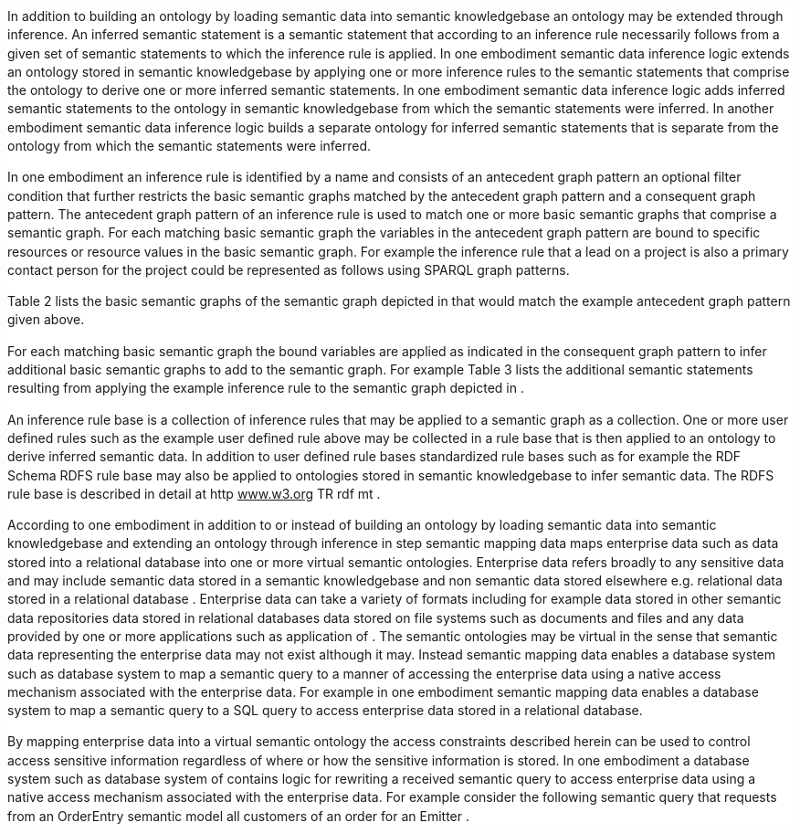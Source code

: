 In addition to building an ontology by loading semantic data into semantic knowledgebase an ontology may be extended through inference. An inferred semantic statement is a semantic statement that according to an inference rule necessarily follows from a given set of semantic statements to which the inference rule is applied. In one embodiment semantic data inference logic extends an ontology stored in semantic knowledgebase by applying one or more inference rules to the semantic statements that comprise the ontology to derive one or more inferred semantic statements. In one embodiment semantic data inference logic adds inferred semantic statements to the ontology in semantic knowledgebase from which the semantic statements were inferred. In another embodiment semantic data inference logic builds a separate ontology for inferred semantic statements that is separate from the ontology from which the semantic statements were inferred.

In one embodiment an inference rule is identified by a name and consists of an antecedent graph pattern an optional filter condition that further restricts the basic semantic graphs matched by the antecedent graph pattern and a consequent graph pattern. The antecedent graph pattern of an inference rule is used to match one or more basic semantic graphs that comprise a semantic graph. For each matching basic semantic graph the variables in the antecedent graph pattern are bound to specific resources or resource values in the basic semantic graph. For example the inference rule that a lead on a project is also a primary contact person for the project could be represented as follows using SPARQL graph patterns.

Table 2 lists the basic semantic graphs of the semantic graph depicted in that would match the example antecedent graph pattern given above.

For each matching basic semantic graph the bound variables are applied as indicated in the consequent graph pattern to infer additional basic semantic graphs to add to the semantic graph. For example Table 3 lists the additional semantic statements resulting from applying the example inference rule to the semantic graph depicted in .

An inference rule base is a collection of inference rules that may be applied to a semantic graph as a collection. One or more user defined rules such as the example user defined rule above may be collected in a rule base that is then applied to an ontology to derive inferred semantic data. In addition to user defined rule bases standardized rule bases such as for example the RDF Schema RDFS rule base may also be applied to ontologies stored in semantic knowledgebase to infer semantic data. The RDFS rule base is described in detail at http www.w3.org TR rdf mt .

According to one embodiment in addition to or instead of building an ontology by loading semantic data into semantic knowledgebase and extending an ontology through inference in step semantic mapping data maps enterprise data such as data stored into a relational database into one or more virtual semantic ontologies. Enterprise data refers broadly to any sensitive data and may include semantic data stored in a semantic knowledgebase and non semantic data stored elsewhere e.g. relational data stored in a relational database . Enterprise data can take a variety of formats including for example data stored in other semantic data repositories data stored in relational databases data stored on file systems such as documents and files and any data provided by one or more applications such as application of . The semantic ontologies may be virtual in the sense that semantic data representing the enterprise data may not exist although it may. Instead semantic mapping data enables a database system such as database system to map a semantic query to a manner of accessing the enterprise data using a native access mechanism associated with the enterprise data. For example in one embodiment semantic mapping data enables a database system to map a semantic query to a SQL query to access enterprise data stored in a relational database.

By mapping enterprise data into a virtual semantic ontology the access constraints described herein can be used to control access sensitive information regardless of where or how the sensitive information is stored. In one embodiment a database system such as database system of contains logic for rewriting a received semantic query to access enterprise data using a native access mechanism associated with the enterprise data. For example consider the following semantic query that requests from an OrderEntry semantic model all customers of an order for an Emitter .
